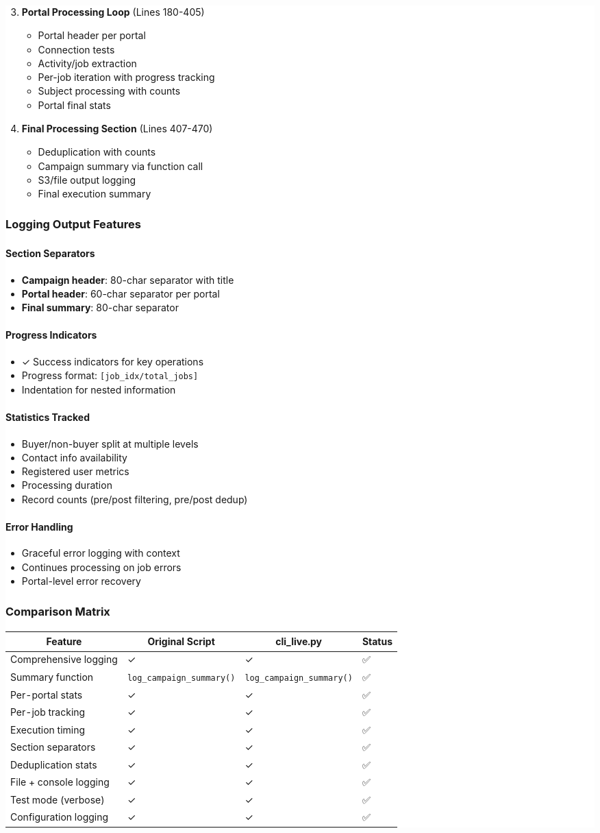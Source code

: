 3. **Portal Processing Loop** (Lines 180-405)
   - Portal header per portal
   - Connection tests
   - Activity/job extraction
   - Per-job iteration with progress tracking
   - Subject processing with counts
   - Portal final stats

4. **Final Processing Section** (Lines 407-470)
   - Deduplication with counts
   - Campaign summary via function call
   - S3/file output logging
   - Final execution summary

### Logging Output Features

#### Section Separators
- **Campaign header**: 80-char separator with title
- **Portal header**: 60-char separator per portal
- **Final summary**: 80-char separator

#### Progress Indicators
- ✓ Success indicators for key operations
- Progress format: `[job_idx/total_jobs]`
- Indentation for nested information

#### Statistics Tracked
- Buyer/non-buyer split at multiple levels
- Contact info availability
- Registered user metrics
- Processing duration
- Record counts (pre/post filtering, pre/post dedup)

#### Error Handling
- Graceful error logging with context
- Continues processing on job errors
- Portal-level error recovery

### Comparison Matrix

| Feature | Original Script | cli_live.py | Status |
|---------|-----------------|-------------|--------|
| Comprehensive logging | ✓ | ✓ | ✅ |
| Summary function | `log_campaign_summary()` | `log_campaign_summary()` | ✅ |
| Per-portal stats | ✓ | ✓ | ✅ |
| Per-job tracking | ✓ | ✓ | ✅ |
| Execution timing | ✓ | ✓ | ✅ |
| Section separators | ✓ | ✓ | ✅ |
| Deduplication stats | ✓ | ✓ | ✅ |
| File + console logging | ✓ | ✓ | ✅ |
| Test mode (verbose) | ✓ | ✓ | ✅ |
| Configuration logging | ✓ | ✓ | ✅ |
